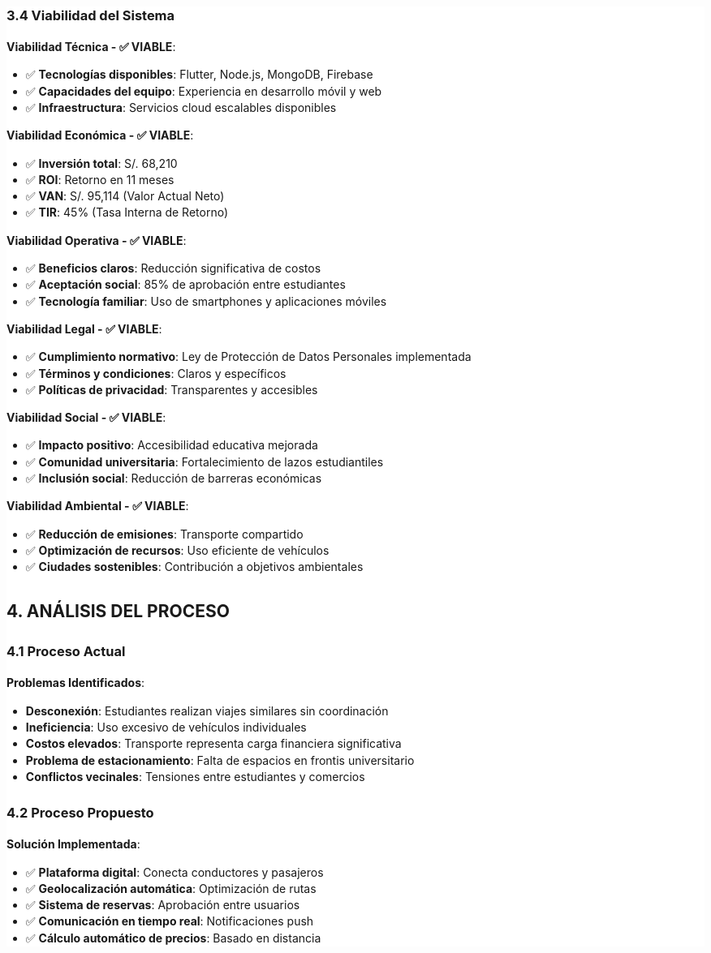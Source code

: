 ### **3.4 Viabilidad del Sistema**

**Viabilidad Técnica - ✅ VIABLE**:
- ✅ **Tecnologías disponibles**: Flutter, Node.js, MongoDB, Firebase
- ✅ **Capacidades del equipo**: Experiencia en desarrollo móvil y web
- ✅ **Infraestructura**: Servicios cloud escalables disponibles

**Viabilidad Económica - ✅ VIABLE**:
- ✅ **Inversión total**: S/. 68,210
- ✅ **ROI**: Retorno en 11 meses
- ✅ **VAN**: S/. 95,114 (Valor Actual Neto)
- ✅ **TIR**: 45% (Tasa Interna de Retorno)

**Viabilidad Operativa - ✅ VIABLE**:
- ✅ **Beneficios claros**: Reducción significativa de costos
- ✅ **Aceptación social**: 85% de aprobación entre estudiantes
- ✅ **Tecnología familiar**: Uso de smartphones y aplicaciones móviles

**Viabilidad Legal - ✅ VIABLE**:
- ✅ **Cumplimiento normativo**: Ley de Protección de Datos Personales implementada
- ✅ **Términos y condiciones**: Claros y específicos
- ✅ **Políticas de privacidad**: Transparentes y accesibles

**Viabilidad Social - ✅ VIABLE**:
- ✅ **Impacto positivo**: Accesibilidad educativa mejorada
- ✅ **Comunidad universitaria**: Fortalecimiento de lazos estudiantiles
- ✅ **Inclusión social**: Reducción de barreras económicas

**Viabilidad Ambiental - ✅ VIABLE**:
- ✅ **Reducción de emisiones**: Transporte compartido
- ✅ **Optimización de recursos**: Uso eficiente de vehículos
- ✅ **Ciudades sostenibles**: Contribución a objetivos ambientales

## **4. ANÁLISIS DEL PROCESO**

### **4.1 Proceso Actual**

**Problemas Identificados**:
- **Desconexión**: Estudiantes realizan viajes similares sin coordinación
- **Ineficiencia**: Uso excesivo de vehículos individuales
- **Costos elevados**: Transporte representa carga financiera significativa
- **Problema de estacionamiento**: Falta de espacios en frontis universitario
- **Conflictos vecinales**: Tensiones entre estudiantes y comercios

### **4.2 Proceso Propuesto**

**Solución Implementada**:
- ✅ **Plataforma digital**: Conecta conductores y pasajeros
- ✅ **Geolocalización automática**: Optimización de rutas
- ✅ **Sistema de reservas**: Aprobación entre usuarios
- ✅ **Comunicación en tiempo real**: Notificaciones push
- ✅ **Cálculo automático de precios**: Basado en distancia
